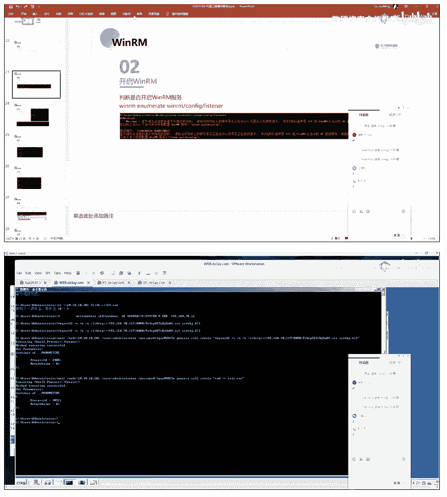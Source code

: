 ![](img/304a82f4b0157803c0a7edff47a41bcb_215.png)

![](img/304a82f4b0157803c0a7edff47a41bcb_216.png)

